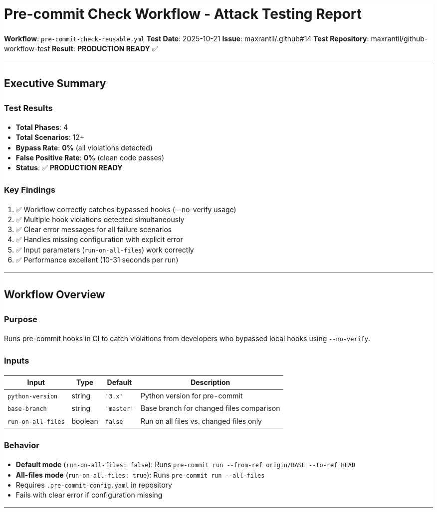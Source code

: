 # Pre-commit Check Workflow - Attack Testing Report

**Workflow**: `pre-commit-check-reusable.yml`
**Test Date**: 2025-10-21
**Issue**: maxrantil/.github#14
**Test Repository**: maxrantil/github-workflow-test
**Result**: **PRODUCTION READY** ✅

---

## Executive Summary

### Test Results
- **Total Phases**: 4
- **Total Scenarios**: 12+
- **Bypass Rate**: **0%** (all violations detected)
- **False Positive Rate**: **0%** (clean code passes)
- **Status**: ✅ **PRODUCTION READY**

### Key Findings
1. ✅ Workflow correctly catches bypassed hooks (--no-verify usage)
2. ✅ Multiple hook violations detected simultaneously
3. ✅ Clear error messages for all failure scenarios
4. ✅ Handles missing configuration with explicit error
5. ✅ Input parameters (`run-on-all-files`) work correctly
6. ✅ Performance excellent (10-31 seconds per run)

---

## Workflow Overview

### Purpose
Runs pre-commit hooks in CI to catch violations from developers who bypassed local hooks using `--no-verify`.

### Inputs
| Input | Type | Default | Description |
|-------|------|---------|-------------|
| `python-version` | string | `'3.x'` | Python version for pre-commit |
| `base-branch` | string | `'master'` | Base branch for changed files comparison |
| `run-on-all-files` | boolean | `false` | Run on all files vs. changed files only |

### Behavior
- **Default mode** (`run-on-all-files: false`): Runs `pre-commit run --from-ref origin/BASE --to-ref HEAD`
- **All-files mode** (`run-on-all-files: true`): Runs `pre-commit run --all-files`
- Requires `.pre-commit-config.yaml` in repository
- Fails with clear error if configuration missing

---